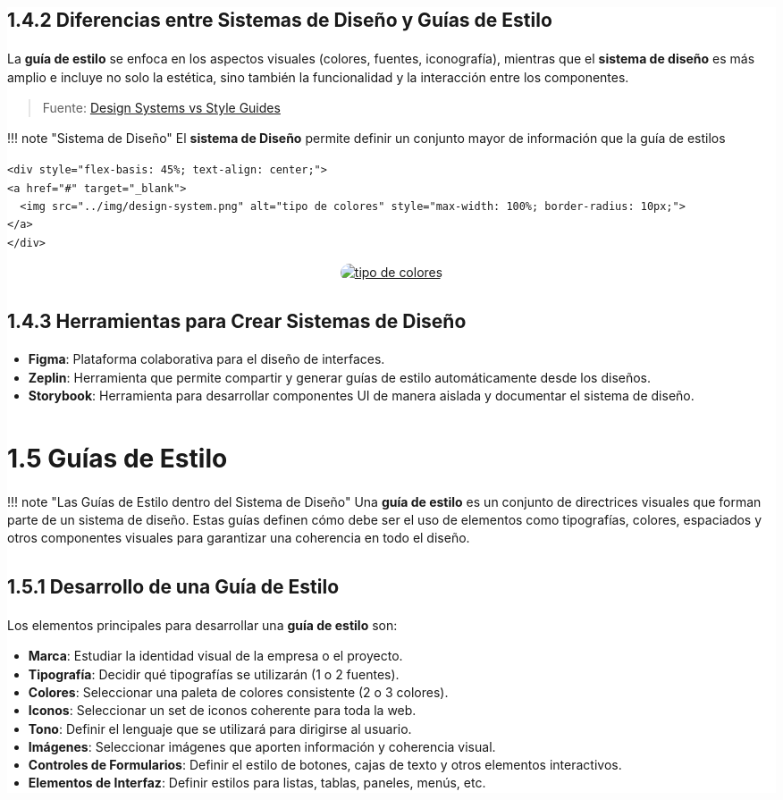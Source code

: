 ## **1.4.2 Diferencias entre Sistemas de Diseño y Guías de Estilo**
La **guía de estilo** se enfoca en los aspectos visuales (colores, fuentes, iconografía), mientras que el **sistema de diseño** es más amplio e incluye no solo la estética, sino también la funcionalidad y la interacción entre los componentes.

> Fuente: [Design Systems vs Style Guides](https://www.nngroup.com/articles/design-systems-vs-style-guides/)



!!! note "Sistema de Diseño"
    El **sistema de Diseño** permite definir un conjunto mayor de información que la guía de estilos

    <div style="flex-basis: 45%; text-align: center;">
    <a href="#" target="_blank">
      <img src="../img/design-system.png" alt="tipo de colores" style="max-width: 100%; border-radius: 10px;">
    </a>
    </div>
<div style="flex-basis: 45%; text-align: center;">
    <a href="#" target="_blank">
      <img src="../img/design-system-2.png" alt="tipo de colores" style="max-width: 100%; border-radius: 10px;">
    </a>
    </div>

## **1.4.3 Herramientas para Crear Sistemas de Diseño**
- **Figma**: Plataforma colaborativa para el diseño de interfaces.
- **Zeplin**: Herramienta que permite compartir y generar guías de estilo automáticamente desde los diseños.
- **Storybook**: Herramienta para desarrollar componentes UI de manera aislada y documentar el sistema de diseño.

# **1.5 Guías de Estilo**

!!! note "Las Guías de Estilo dentro del Sistema de Diseño"
    Una **guía de estilo** es un conjunto de directrices visuales que forman parte de un sistema de diseño. Estas guías definen cómo debe ser el uso de elementos como tipografías, colores, espaciados y otros componentes visuales para garantizar una coherencia en todo el diseño.

## **1.5.1 Desarrollo de una Guía de Estilo**
Los elementos principales para desarrollar una **guía de estilo** son:

  - **Marca**: Estudiar la identidad visual de la empresa o el proyecto.
  - **Tipografía**: Decidir qué tipografías se utilizarán (1 o 2 fuentes).
  - **Colores**: Seleccionar una paleta de colores consistente (2 o 3 colores).
  - **Iconos**: Seleccionar un set de iconos coherente para toda la web.
  - **Tono**: Definir el lenguaje que se utilizará para dirigirse al usuario.
  - **Imágenes**: Seleccionar imágenes que aporten información y coherencia visual.
  - **Controles de Formularios**: Definir el estilo de botones, cajas de texto y otros elementos interactivos.
  - **Elementos de Interfaz**: Definir estilos para listas, tablas, paneles, menús, etc.
